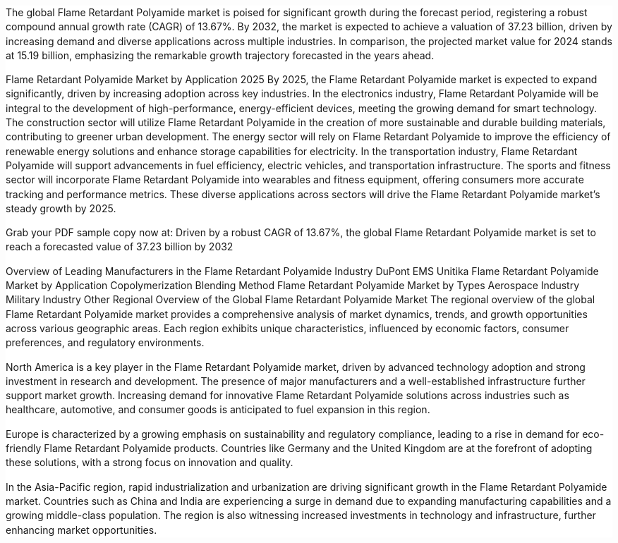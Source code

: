 The global Flame Retardant Polyamide market is poised for significant growth during the forecast period, registering a robust compound annual growth rate (CAGR) of 13.67%. By 2032, the market is expected to achieve a valuation of 37.23 billion, driven by increasing demand and diverse applications across multiple industries. In comparison, the projected market value for 2024 stands at 15.19 billion, emphasizing the remarkable growth trajectory forecasted in the years ahead. 

Flame Retardant Polyamide Market by Application 2025
By 2025, the Flame Retardant Polyamide market is expected to expand significantly, driven by increasing adoption across key industries. In the electronics industry, Flame Retardant Polyamide will be integral to the development of high-performance, energy-efficient devices, meeting the growing demand for smart technology. The construction sector will utilize Flame Retardant Polyamide in the creation of more sustainable and durable building materials, contributing to greener urban development. The energy sector will rely on Flame Retardant Polyamide to improve the efficiency of renewable energy solutions and enhance storage capabilities for electricity. In the transportation industry, Flame Retardant Polyamide will support advancements in fuel efficiency, electric vehicles, and transportation infrastructure. The sports and fitness sector will incorporate Flame Retardant Polyamide into wearables and fitness equipment, offering consumers more accurate tracking and performance metrics. These diverse applications across sectors will drive the Flame Retardant Polyamide market’s steady growth by 2025.

Grab your PDF sample copy now at: Driven by a robust CAGR of 13.67%, the global Flame Retardant Polyamide market is set to reach a forecasted value of 37.23 billion by 2032

Overview of Leading Manufacturers in the Flame Retardant Polyamide Industry
DuPont
EMS
Unitika
Flame Retardant Polyamide Market by Application
Copolymerization
Blending Method
Flame Retardant Polyamide Market by Types
Aerospace Industry
Military Industry
Other
Regional Overview of the Global Flame Retardant Polyamide Market
The regional overview of the global Flame Retardant Polyamide market provides a comprehensive analysis of market dynamics, trends, and growth opportunities across various geographic areas. Each region exhibits unique characteristics, influenced by economic factors, consumer preferences, and regulatory environments.

North America is a key player in the Flame Retardant Polyamide market, driven by advanced technology adoption and strong investment in research and development. The presence of major manufacturers and a well-established infrastructure further support market growth. Increasing demand for innovative Flame Retardant Polyamide solutions across industries such as healthcare, automotive, and consumer goods is anticipated to fuel expansion in this region.

Europe is characterized by a growing emphasis on sustainability and regulatory compliance, leading to a rise in demand for eco-friendly Flame Retardant Polyamide products. Countries like Germany and the United Kingdom are at the forefront of adopting these solutions, with a strong focus on innovation and quality.

In the Asia-Pacific region, rapid industrialization and urbanization are driving significant growth in the Flame Retardant Polyamide market. Countries such as China and India are experiencing a surge in demand due to expanding manufacturing capabilities and a growing middle-class population. The region is also witnessing increased investments in technology and infrastructure, further enhancing market opportunities.
